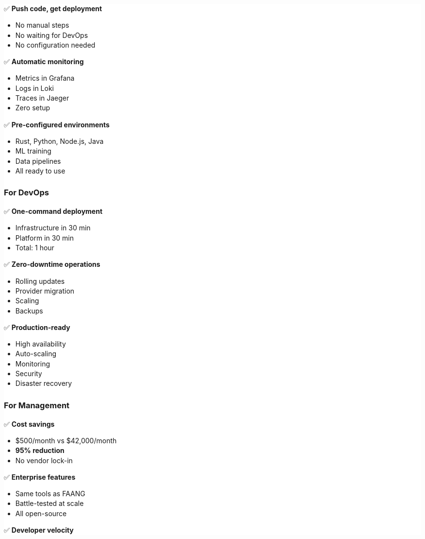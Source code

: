 ✅ **Push code, get deployment**

- No manual steps
- No waiting for DevOps
- No configuration needed

✅ **Automatic monitoring**

- Metrics in Grafana
- Logs in Loki
- Traces in Jaeger
- Zero setup

✅ **Pre-configured environments**

- Rust, Python, Node.js, Java
- ML training
- Data pipelines
- All ready to use

### For DevOps

✅ **One-command deployment**

- Infrastructure in 30 min
- Platform in 30 min
- Total: 1 hour

✅ **Zero-downtime operations**

- Rolling updates
- Provider migration
- Scaling
- Backups

✅ **Production-ready**

- High availability
- Auto-scaling
- Monitoring
- Security
- Disaster recovery

### For Management

✅ **Cost savings**

- $500/month vs $42,000/month
- **95% reduction**
- No vendor lock-in

✅ **Enterprise features**

- Same tools as FAANG
- Battle-tested at scale
- All open-source

✅ **Developer velocity**

